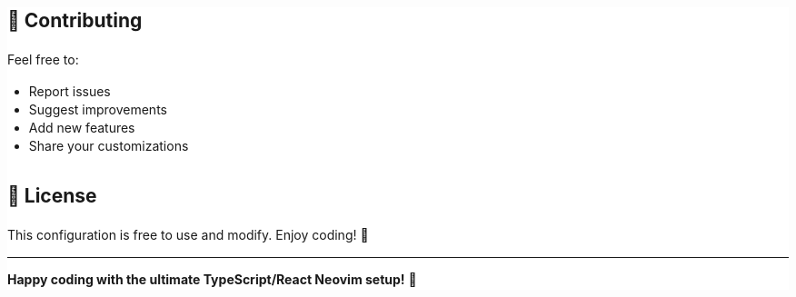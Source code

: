 ## 🤝 Contributing

Feel free to:
- Report issues
- Suggest improvements
- Add new features
- Share your customizations

## 📄 License

This configuration is free to use and modify. Enjoy coding! 🎉

---

**Happy coding with the ultimate TypeScript/React Neovim setup!** 🚀 